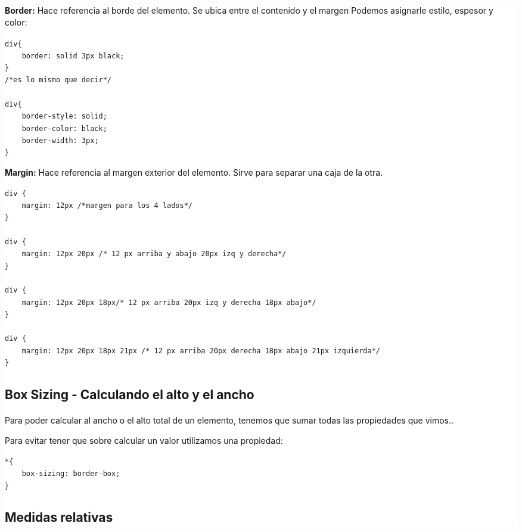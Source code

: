 **Border:**
Hace referencia al borde del elemento. Se ubica entre el contenido y el margen
Podemos asignarle estilo, espesor y color:

```
div{
    border: solid 3px black;
}
/*es lo mismo que decir*/

div{
    border-style: solid;
    border-color: black;
    border-width: 3px;
}
```

**Margin:**
Hace referencia al margen exterior del elemento. Sirve para separar una caja de la otra.

```
div {
    margin: 12px /*margen para los 4 lados*/
}

div {
    margin: 12px 20px /* 12 px arriba y abajo 20px izq y derecha*/
}

div {
    margin: 12px 20px 18px/* 12 px arriba 20px izq y derecha 18px abajo*/
}

div {
    margin: 12px 20px 18px 21px /* 12 px arriba 20px derecha 18px abajo 21px izquierda*/
}

```

## Box Sizing - Calculando el alto y el ancho

Para poder calcular al ancho o el alto total de un elemento, tenemos que sumar todas las propiedades que vimos..

Para evitar tener que sobre calcular un valor utilizamos una propiedad:

```
*{
    box-sizing: border-box;
}
```

## Medidas relativas

